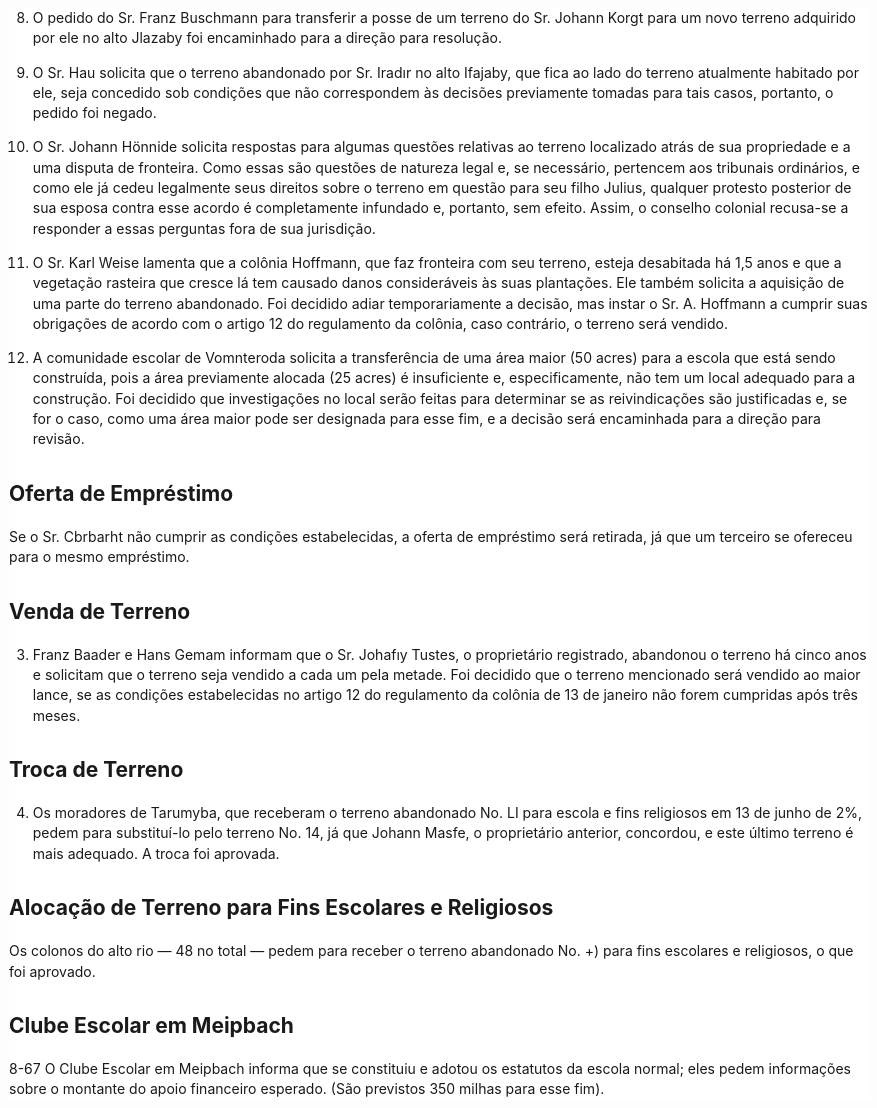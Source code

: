 8. O pedido do Sr. Franz Buschmann para transferir a posse de um terreno do Sr. Johann Korgt para um novo terreno adquirido por ele no alto Jlazaby foi encaminhado para a direção para resolução.

9. O Sr. Hau solicita que o terreno abandonado por Sr. Iradır no alto Ifajaby, que fica ao lado do terreno atualmente habitado por ele, seja concedido sob condições que não correspondem às decisões previamente tomadas para tais casos, portanto, o pedido foi negado.

10. O Sr. Johann Hönnide solicita respostas para algumas questões relativas ao terreno localizado atrás de sua propriedade e a uma disputa de fronteira. Como essas são questões de natureza legal e, se necessário, pertencem aos tribunais ordinários, e como ele já cedeu legalmente seus direitos sobre o terreno em questão para seu filho Julius, qualquer protesto posterior de sua esposa contra esse acordo é completamente infundado e, portanto, sem efeito. Assim, o conselho colonial recusa-se a responder a essas perguntas fora de sua jurisdição.

11. O Sr. Karl Weise lamenta que a colônia Hoffmann, que faz fronteira com seu terreno, esteja desabitada há 1,5 anos e que a vegetação rasteira que cresce lá tem causado danos consideráveis às suas plantações. Ele também solicita a aquisição de uma parte do terreno abandonado. Foi decidido adiar temporariamente a decisão, mas instar o Sr. A. Hoffmann a cumprir suas obrigações de acordo com o artigo 12 do regulamento da colônia, caso contrário, o terreno será vendido.

12. A comunidade escolar de Vomnteroda solicita a transferência de uma área maior (50 acres) para a escola que está sendo construída, pois a área previamente alocada (25 acres) é insuficiente e, especificamente, não tem um local adequado para a construção. Foi decidido que investigações no local serão feitas para determinar se as reivindicações são justificadas e, se for o caso, como uma área maior pode ser designada para esse fim, e a decisão será encaminhada para a direção para revisão.

## Oferta de Empréstimo
Se o Sr. Cbrbarht não cumprir as condições estabelecidas, a oferta de empréstimo será retirada, já que um terceiro se ofereceu para o mesmo empréstimo.

## Venda de Terreno
3. Franz Baader e Hans Gemam informam que o Sr. Johafıy Tustes, o proprietário registrado, abandonou o terreno há cinco anos e solicitam que o terreno seja vendido a cada um pela metade. Foi decidido que o terreno mencionado será vendido ao maior lance, se as condições estabelecidas no artigo 12 do regulamento da colônia de 13 de janeiro não forem cumpridas após três meses.

## Troca de Terreno
4. Os moradores de Tarumyba, que receberam o terreno abandonado No. LI para escola e fins religiosos em 13 de junho de 2%, pedem para substituí-lo pelo terreno No. 14, já que Johann Masfe, o proprietário anterior, concordou, e este último terreno é mais adequado. A troca foi aprovada.

## Alocação de Terreno para Fins Escolares e Religiosos
Os colonos do alto rio — 48 no total — pedem para receber o terreno abandonado No. +) para fins escolares e religiosos, o que foi aprovado.

## Clube Escolar em Meipbach
8-67 O Clube Escolar em Meipbach informa que se constituiu e adotou os estatutos da escola normal; eles pedem informações sobre o montante do apoio financeiro esperado. (São previstos 350 milhas para esse fim).
